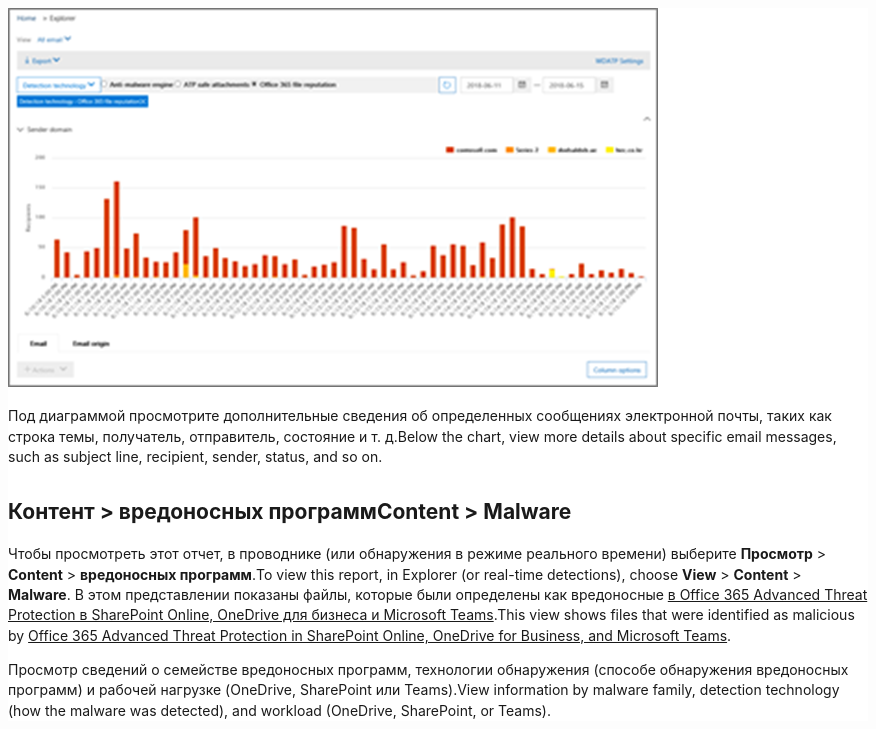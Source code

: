![Просмотр данных об обнаруженных сообщениях электронной почты с помощью технологии обнаружения](../../media/0c032eb3-6021-4174-9f06-ff8f30c245ca.png) 

<span data-ttu-id="93a41-179">Под диаграммой просмотрите дополнительные сведения об определенных сообщениях электронной почты, таких как строка темы, получатель, отправитель, состояние и т. д.</span><span class="sxs-lookup"><span data-stu-id="93a41-179">Below the chart, view more details about specific email messages, such as subject line, recipient, sender, status, and so on.</span></span> 

## <a name="content--malware"></a><span data-ttu-id="93a41-180">Контент > вредоносных программ</span><span class="sxs-lookup"><span data-stu-id="93a41-180">Content > Malware</span></span>

<span data-ttu-id="93a41-181">Чтобы просмотреть этот отчет, в проводнике (или обнаружения в режиме реального времени) выберите **Просмотр**  >  **Content**  >  **вредоносных программ**.</span><span class="sxs-lookup"><span data-stu-id="93a41-181">To view this report, in Explorer (or real-time detections), choose **View** > **Content** > **Malware**.</span></span> <span data-ttu-id="93a41-182">В этом представлении показаны файлы, которые были определены как вредоносные [в Office 365 Advanced Threat Protection в SharePoint Online, OneDrive для бизнеса и Microsoft Teams](atp-for-spo-odb-and-teams.md).</span><span class="sxs-lookup"><span data-stu-id="93a41-182">This view shows files that were identified as malicious by [Office 365 Advanced Threat Protection in SharePoint Online, OneDrive for Business, and Microsoft Teams](atp-for-spo-odb-and-teams.md).</span></span>

<span data-ttu-id="93a41-183">Просмотр сведений о семействе вредоносных программ, технологии обнаружения (способе обнаружения вредоносных программ) и рабочей нагрузке (OneDrive, SharePoint или Teams).</span><span class="sxs-lookup"><span data-stu-id="93a41-183">View information by malware family, detection technology (how the malware was detected), and workload (OneDrive, SharePoint, or Teams).</span></span> 
